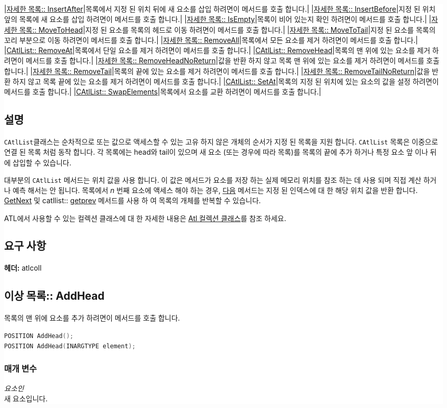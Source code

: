 |[자세한 목록:: InsertAfter](#insertafter)|목록에서 지정 된 위치 뒤에 새 요소를 삽입 하려면이 메서드를 호출 합니다.|
|[자세한 목록:: InsertBefore](#insertbefore)|지정 된 위치 앞의 목록에 새 요소를 삽입 하려면이 메서드를 호출 합니다.|
|[자세한 목록:: IsEmpty](#isempty)|목록이 비어 있는지 확인 하려면이 메서드를 호출 합니다.|
|[자세한 목록:: MoveToHead](#movetohead)|지정 된 요소를 목록의 헤드로 이동 하려면이 메서드를 호출 합니다.|
|[자세한 목록:: MoveToTail](#movetotail)|지정 된 요소를 목록의 꼬리 부분으로 이동 하려면이 메서드를 호출 합니다.|
|[자세한 목록:: RemoveAll](#removeall)|목록에서 모든 요소를 제거 하려면이 메서드를 호출 합니다.|
|[CAtlList:: RemoveAt](#removeat)|목록에서 단일 요소를 제거 하려면이 메서드를 호출 합니다.|
|[CAtlList:: RemoveHead](#removehead)|목록의 맨 위에 있는 요소를 제거 하려면이 메서드를 호출 합니다.|
|[자세한 목록:: RemoveHeadNoReturn](#removeheadnoreturn)|값을 반환 하지 않고 목록 맨 위에 있는 요소를 제거 하려면이 메서드를 호출 합니다.|
|[자세한 목록:: RemoveTail](#removetail)|목록의 끝에 있는 요소를 제거 하려면이 메서드를 호출 합니다.|
|[자세한 목록:: RemoveTailNoReturn](#removetailnoreturn)|값을 반환 하지 않고 목록 끝에 있는 요소를 제거 하려면이 메서드를 호출 합니다.|
|[CAtlList:: SetAt](#setat)|목록의 지정 된 위치에 있는 요소의 값을 설정 하려면이 메서드를 호출 합니다.|
|[CAtlList:: SwapElements](#swapelements)|목록에서 요소를 교환 하려면이 메서드를 호출 합니다.|

## <a name="remarks"></a>설명

`CAtlList`클래스는 순차적으로 또는 값으로 액세스할 수 있는 고유 하지 않은 개체의 순서가 지정 된 목록을 지원 합니다. `CAtlList` 목록은 이중으로 연결 된 목록 처럼 동작 합니다. 각 목록에는 head와 tail이 있으며 새 요소 (또는 경우에 따라 목록)를 목록의 끝에 추가 하거나 특정 요소 앞 이나 뒤에 삽입할 수 있습니다.

대부분의 `CAtlList` 메서드는 위치 값을 사용 합니다. 이 값은 메서드가 요소를 저장 하는 실제 메모리 위치를 참조 하는 데 사용 되며 직접 계산 하거나 예측 해서는 안 됩니다. 목록에서 *n* 번째 요소에 액세스 해야 하는 경우, [다음](#findindex) 메서드는 지정 된 인덱스에 대 한 해당 위치 값을 반환 합니다. [GetNext](#getnext) 및 catllist:: [getprev](#getprev) 메서드를 사용 하 여 목록의 개체를 반복할 수 있습니다.

ATL에서 사용할 수 있는 컬렉션 클래스에 대 한 자세한 내용은 [Atl 컬렉션 클래스](../../atl/atl-collection-classes.md)를 참조 하세요.

## <a name="requirements"></a>요구 사항

**헤더:** atlcoll

## <a name="catllistaddhead"></a><a name="addhead"></a> 이상 목록:: AddHead

목록의 맨 위에 요소를 추가 하려면이 메서드를 호출 합니다.

```cpp
POSITION AddHead();
POSITION AddHead(INARGTYPE element);
```

### <a name="parameters"></a>매개 변수

*요소인*<br/>
새 요소입니다.
